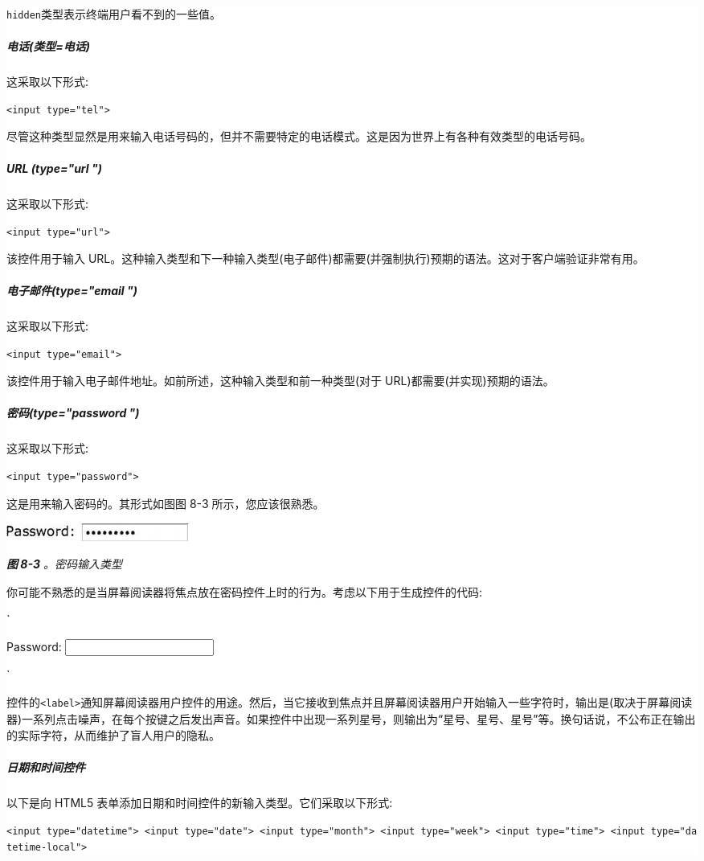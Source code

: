 `hidden`类型表示终端用户看不到的一些值。

##### 电话(类型=电话)

这采取以下形式:

`<input type="tel">`

尽管这种类型显然是用来输入电话号码的，但并不需要特定的电话模式。这是因为世界上有各种有效类型的电话号码。

##### URL (type="url ")

这采取以下形式:

`<input type="url">`

该控件用于输入 URL。这种输入类型和下一种输入类型(电子邮件)都需要(并强制执行)预期的语法。这对于客户端验证非常有用。

##### 电子邮件(type="email ")

这采取以下形式:

`<input type="email">`

该控件用于输入电子邮件地址。如前所述，这种输入类型和前一种类型(对于 URL)都需要(并实现)预期的语法。

##### 密码(type="password ")

这采取以下形式:

`<input type="password">`

这是用来输入密码的。其形式如图图 8-3 所示，您应该很熟悉。

![Image](img/9781430241942_Fig08-03.jpg)

***图 8-3** 。密码输入类型*

你可能不熟悉的是当屏幕阅读器将焦点放在密码控件上时的行为。考虑以下用于生成控件的代码:

`<form>
<label for="pword"> Password:</label>
<input type="password" id="pword" name="pswrd">
</form>`

控件的`<label>`通知屏幕阅读器用户控件的用途。然后，当它接收到焦点并且屏幕阅读器用户开始输入一些字符时，输出是(取决于屏幕阅读器)一系列点击噪声，在每个按键之后发出声音。如果控件中出现一系列星号，则输出为“星号、星号、星号”等。换句话说，不公布正在输出的实际字符，从而维护了盲人用户的隐私。

##### 日期和时间控件

以下是向 HTML5 表单添加日期和时间控件的新输入类型。它们采取以下形式:

`<input type="datetime">
<input type="date">
<input type="month">
<input type="week">
<input type="time">
<input type="datetime-local">`
